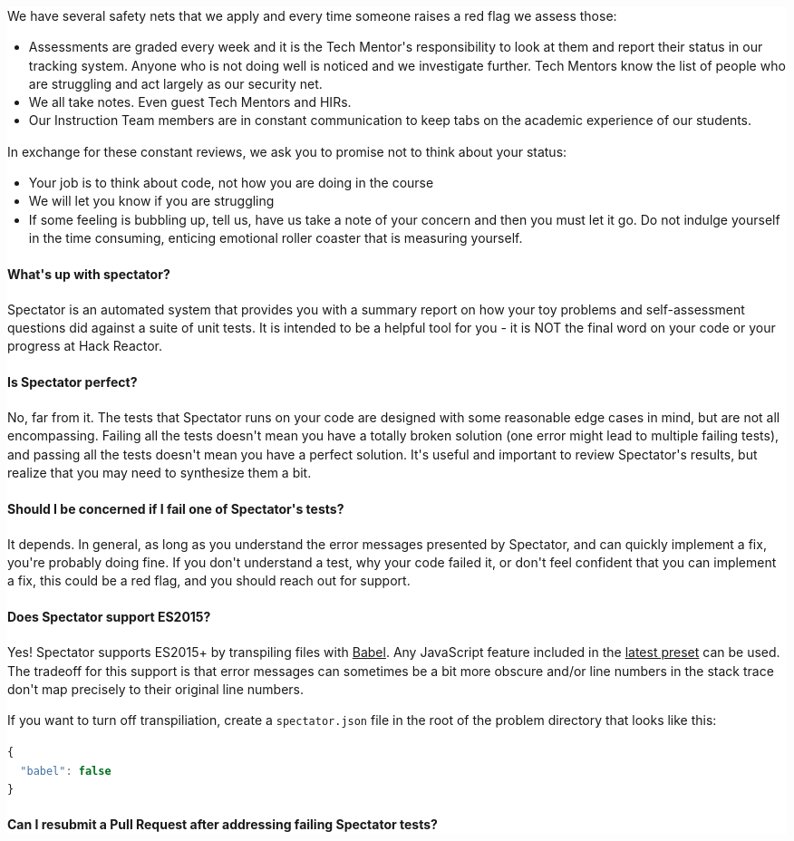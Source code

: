 We have several safety nets that we apply and every time someone raises a red flag we assess those:
- Assessments are graded every week and it is the Tech Mentor's responsibility to look at them and report their status in our tracking system. Anyone who is not doing well is noticed and we investigate further. Tech Mentors know the list of people who are struggling and act largely as our security net.
- We all take notes. Even guest Tech Mentors and HIRs.
- Our Instruction Team members are in constant communication to keep tabs on the academic experience of our students.

In exchange for these constant reviews, we ask you to promise not to think about your status:
- Your job is to think about code, not how you are doing in the course
- We will let you know if you are struggling
- If some feeling is bubbling up, tell us, have us take a note of your concern and then you must let it go. Do not indulge yourself in the time consuming, enticing emotional roller coaster that is measuring yourself.

#### <a name="spectator"></a>What's up with spectator?

Spectator is an automated system that provides you with a summary report on how your toy problems and self-assessment questions did against a suite of unit tests. It is intended to be a helpful tool for you - it is NOT the final word on your code or your progress at Hack Reactor.

#### Is Spectator perfect?

No, far from it. The tests that Spectator runs on your code are designed with some reasonable edge cases in mind, but are not all encompassing. Failing all the tests doesn't mean you have a totally broken solution (one error might lead to multiple failing tests), and passing all the tests doesn't mean you have a perfect solution. It's useful and important to review Spectator's results, but realize that you may need to synthesize them a bit.

#### Should I be concerned if I fail one of Spectator's tests?

It depends. In general, as long as you understand the error messages presented by Spectator, and can quickly implement a fix, you're probably doing fine. If you don't understand a test, why your code failed it, or don't feel confident that you can implement a fix, this could be a red flag, and you should reach out for support.

#### Does Spectator support ES2015?

Yes! Spectator supports ES2015+ by transpiling files with [Babel](https://babeljs.io/). Any JavaScript feature included in the [latest preset](https://babeljs.io/docs/plugins/preset-latest/) can be used. The tradeoff for this support is that error messages can sometimes be a bit more obscure and/or line numbers in the stack trace don't map precisely to their original line numbers.

If you want to turn off transpiliation, create a `spectator.json` file in the root of the problem directory that looks like this:

```js
{
  "babel": false
}
```

#### Can I resubmit a Pull Request after addressing failing Spectator tests?
